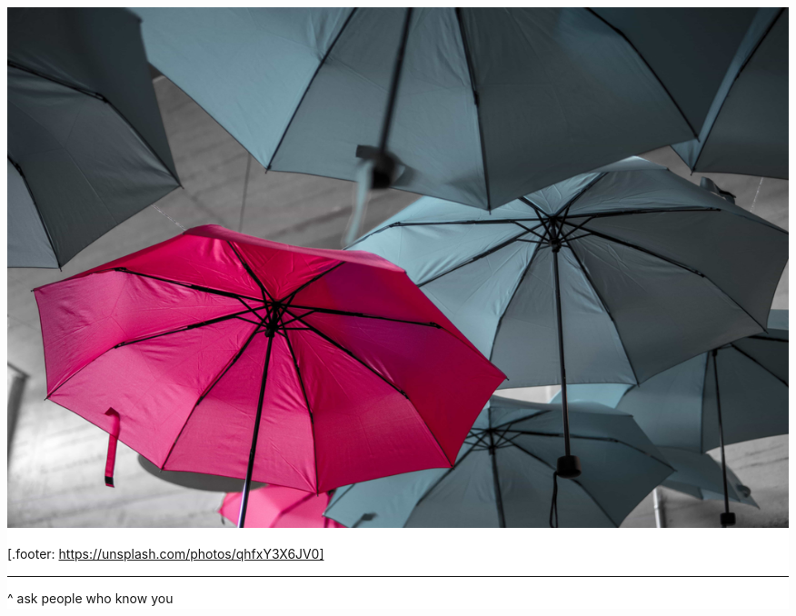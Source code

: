 ![](../images/unique.jpg)

[.footer: https://unsplash.com/photos/qhfxY3X6JV0]

---



^
ask people who know you

